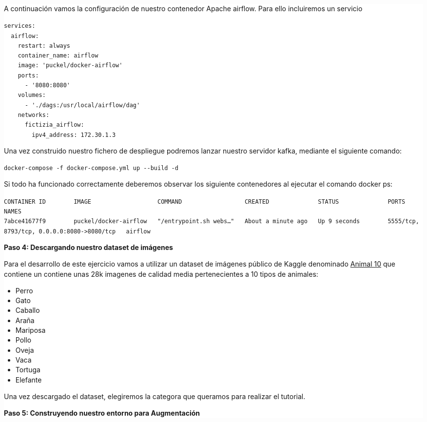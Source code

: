 A continuación vamos la configuración de nuestro contenedor Apache airflow. Para ello incluiremos un servicio 

```
services:
  airflow:
    restart: always
    container_name: airflow    
    image: 'puckel/docker-airflow'
    ports:
      - '8080:8080'
    volumes:
      - './dags:/usr/local/airflow/dag'
    networks:
      fictizia_airflow:
        ipv4_address: 172.30.1.3
```

Una vez construido nuestro fichero de despliegue podremos lanzar nuestro servidor kafka, mediante el siguiente comando:

```
docker-compose -f docker-compose.yml up --build -d
```

Si todo ha funcionado correctamente deberemos observar los siguiente contenedores al ejecutar el comando docker ps:

```
CONTAINER ID        IMAGE                   COMMAND                  CREATED              STATUS              PORTS                                        NAMES
7abce41677f9        puckel/docker-airflow   "/entrypoint.sh webs…"   About a minute ago   Up 9 seconds        5555/tcp, 8793/tcp, 0.0.0.0:8080->8080/tcp   airflow

```

**Paso 4: Descargando nuestro dataset de imágenes**

Para el desarrollo de este ejercicio vamos a utilizar un dataset de imágenes público de Kaggle denominado [Animal 10](https://www.kaggle.com/alessiocorrado99/animals10/data#) que contiene un contiene unas 28k imagenes de calidad media pertenecientes a 10 tipos de animales:

- Perro
- Gato
- Caballo
- Araña
- Mariposa
- Pollo
- Oveja 
- Vaca
- Tortuga
- Elefante

Una vez descargado el dataset, elegiremos la categora que queramos para realizar el tutorial. 

**Paso 5: Construyendo nuestro entorno para Augmentación**
